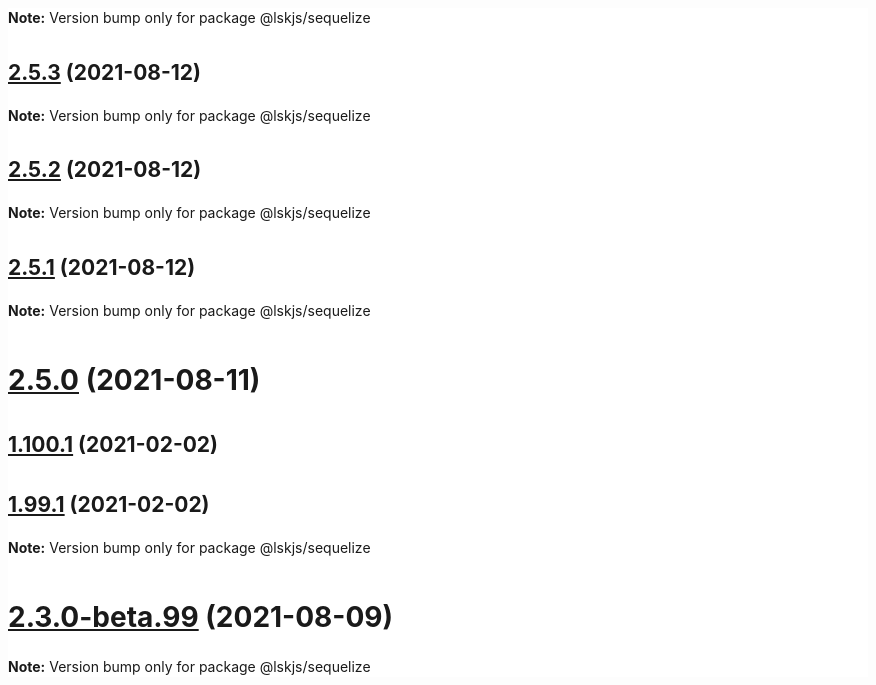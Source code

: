 **Note:** Version bump only for package @lskjs/sequelize





## [2.5.3](https://github.com/lskjs/lskjs/compare/v2.5.2...v2.5.3) (2021-08-12)

**Note:** Version bump only for package @lskjs/sequelize





## [2.5.2](https://github.com/lskjs/lskjs/compare/v2.5.1...v2.5.2) (2021-08-12)

**Note:** Version bump only for package @lskjs/sequelize





## [2.5.1](https://github.com/lskjs/lskjs/compare/v2.5.0...v2.5.1) (2021-08-12)

**Note:** Version bump only for package @lskjs/sequelize





# [2.5.0](https://github.com/lskjs/lskjs/compare/v2.3.0-beta.104...v2.5.0) (2021-08-11)



## [1.100.1](https://github.com/lskjs/lskjs/compare/v1.99.1...v1.100.1) (2021-02-02)



## [1.99.1](https://github.com/lskjs/lskjs/compare/v1.99.0...v1.99.1) (2021-02-02)

**Note:** Version bump only for package @lskjs/sequelize





# [2.3.0-beta.99](https://github.com/lskjs/lskjs/compare/v2.3.0-beta.98...v2.3.0-beta.99) (2021-08-09)

**Note:** Version bump only for package @lskjs/sequelize



